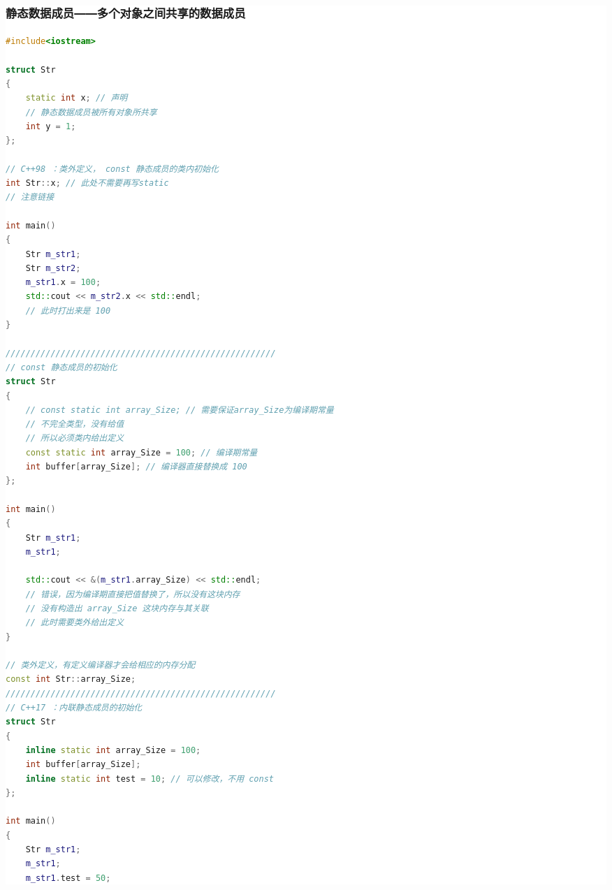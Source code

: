 ### 静态数据成员——多个对象之间共享的数据成员

```c++
#include<iostream>

struct Str
{
    static int x; // 声明
    // 静态数据成员被所有对象所共享
    int y = 1;
};

// C++98 ：类外定义， const 静态成员的类内初始化
int Str::x; // 此处不需要再写static
// 注意链接

int main()
{
    Str m_str1;
    Str m_str2;
    m_str1.x = 100;
    std::cout << m_str2.x << std::endl;
    // 此时打出来是 100
}

//////////////////////////////////////////////////////
// const 静态成员的初始化
struct Str
{
    // const static int array_Size; // 需要保证array_Size为编译期常量
    // 不完全类型，没有给值
    // 所以必须类内给出定义
    const static int array_Size = 100; // 编译期常量
    int buffer[array_Size]; // 编译器直接替换成 100
};

int main()
{
    Str m_str1;
    m_str1;
    
    std::cout << &(m_str1.array_Size) << std::endl;
    // 错误，因为编译期直接把值替换了，所以没有这块内存
    // 没有构造出 array_Size 这块内存与其关联
    // 此时需要类外给出定义
}

// 类外定义，有定义编译器才会给相应的内存分配
const int Str::array_Size;
//////////////////////////////////////////////////////
// C++17 ：内联静态成员的初始化
struct Str
{
    inline static int array_Size = 100;
    int buffer[array_Size]; 
    inline static int test = 10; // 可以修改，不用 const
};

int main()
{
    Str m_str1;
    m_str1;
    m_str1.test = 50;
```